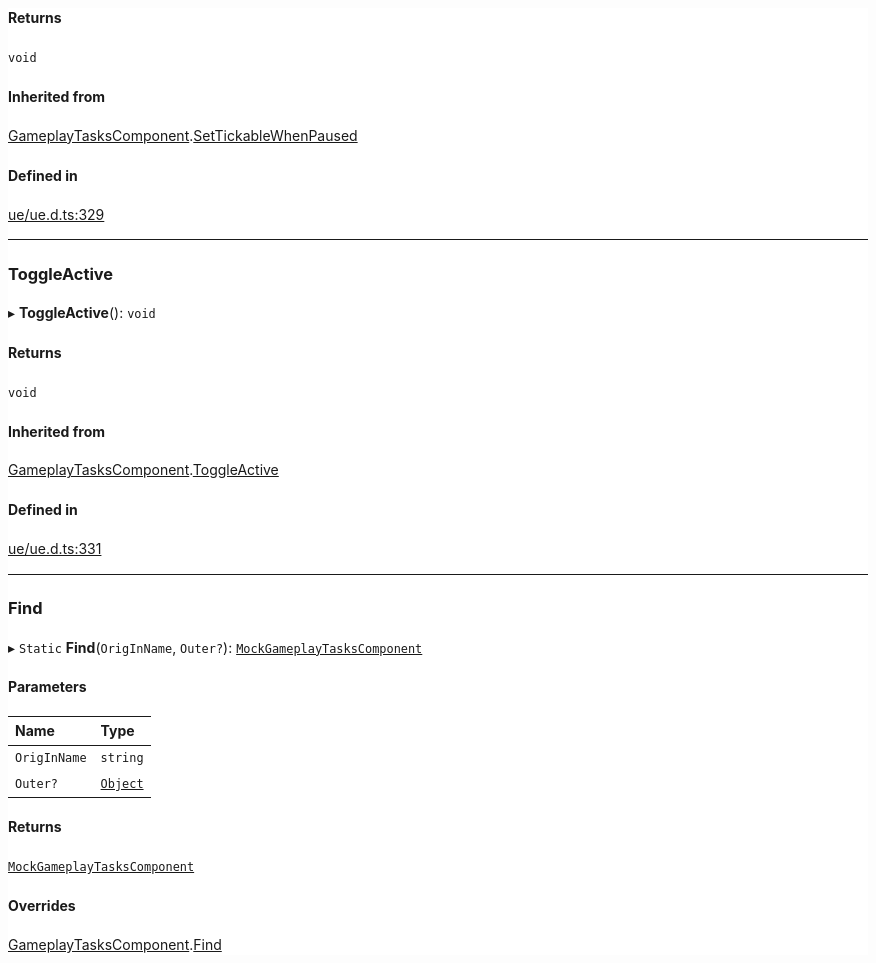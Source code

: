 #### Returns

`void`

#### Inherited from

[GameplayTasksComponent](ue_ue.GameplayTasksComponent.md).[SetTickableWhenPaused](ue_ue.GameplayTasksComponent.md#settickablewhenpaused)

#### Defined in

[ue/ue.d.ts:329](https://github.com/YugMetaverse/yug_typings/blob/b7d9b19/ue/ue.d.ts#L329)

___

### ToggleActive

▸ **ToggleActive**(): `void`

#### Returns

`void`

#### Inherited from

[GameplayTasksComponent](ue_ue.GameplayTasksComponent.md).[ToggleActive](ue_ue.GameplayTasksComponent.md#toggleactive)

#### Defined in

[ue/ue.d.ts:331](https://github.com/YugMetaverse/yug_typings/blob/b7d9b19/ue/ue.d.ts#L331)

___

### Find

▸ `Static` **Find**(`OrigInName`, `Outer?`): [`MockGameplayTasksComponent`](ue_ue.MockGameplayTasksComponent.md)

#### Parameters

| Name | Type |
| :------ | :------ |
| `OrigInName` | `string` |
| `Outer?` | [`Object`](ue_ue.Object.md) |

#### Returns

[`MockGameplayTasksComponent`](ue_ue.MockGameplayTasksComponent.md)

#### Overrides

[GameplayTasksComponent](ue_ue.GameplayTasksComponent.md).[Find](ue_ue.GameplayTasksComponent.md#find)
